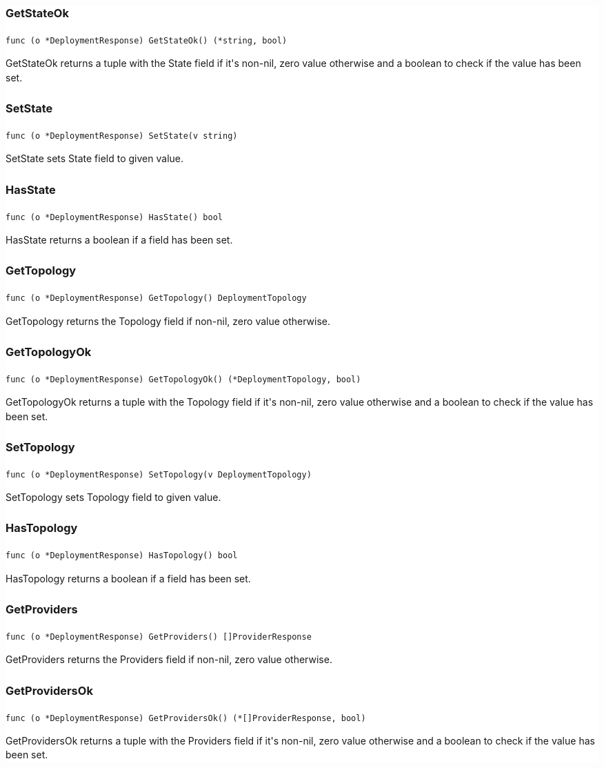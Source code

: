 ### GetStateOk

`func (o *DeploymentResponse) GetStateOk() (*string, bool)`

GetStateOk returns a tuple with the State field if it's non-nil, zero value otherwise
and a boolean to check if the value has been set.

### SetState

`func (o *DeploymentResponse) SetState(v string)`

SetState sets State field to given value.

### HasState

`func (o *DeploymentResponse) HasState() bool`

HasState returns a boolean if a field has been set.

### GetTopology

`func (o *DeploymentResponse) GetTopology() DeploymentTopology`

GetTopology returns the Topology field if non-nil, zero value otherwise.

### GetTopologyOk

`func (o *DeploymentResponse) GetTopologyOk() (*DeploymentTopology, bool)`

GetTopologyOk returns a tuple with the Topology field if it's non-nil, zero value otherwise
and a boolean to check if the value has been set.

### SetTopology

`func (o *DeploymentResponse) SetTopology(v DeploymentTopology)`

SetTopology sets Topology field to given value.

### HasTopology

`func (o *DeploymentResponse) HasTopology() bool`

HasTopology returns a boolean if a field has been set.

### GetProviders

`func (o *DeploymentResponse) GetProviders() []ProviderResponse`

GetProviders returns the Providers field if non-nil, zero value otherwise.

### GetProvidersOk

`func (o *DeploymentResponse) GetProvidersOk() (*[]ProviderResponse, bool)`

GetProvidersOk returns a tuple with the Providers field if it's non-nil, zero value otherwise
and a boolean to check if the value has been set.
